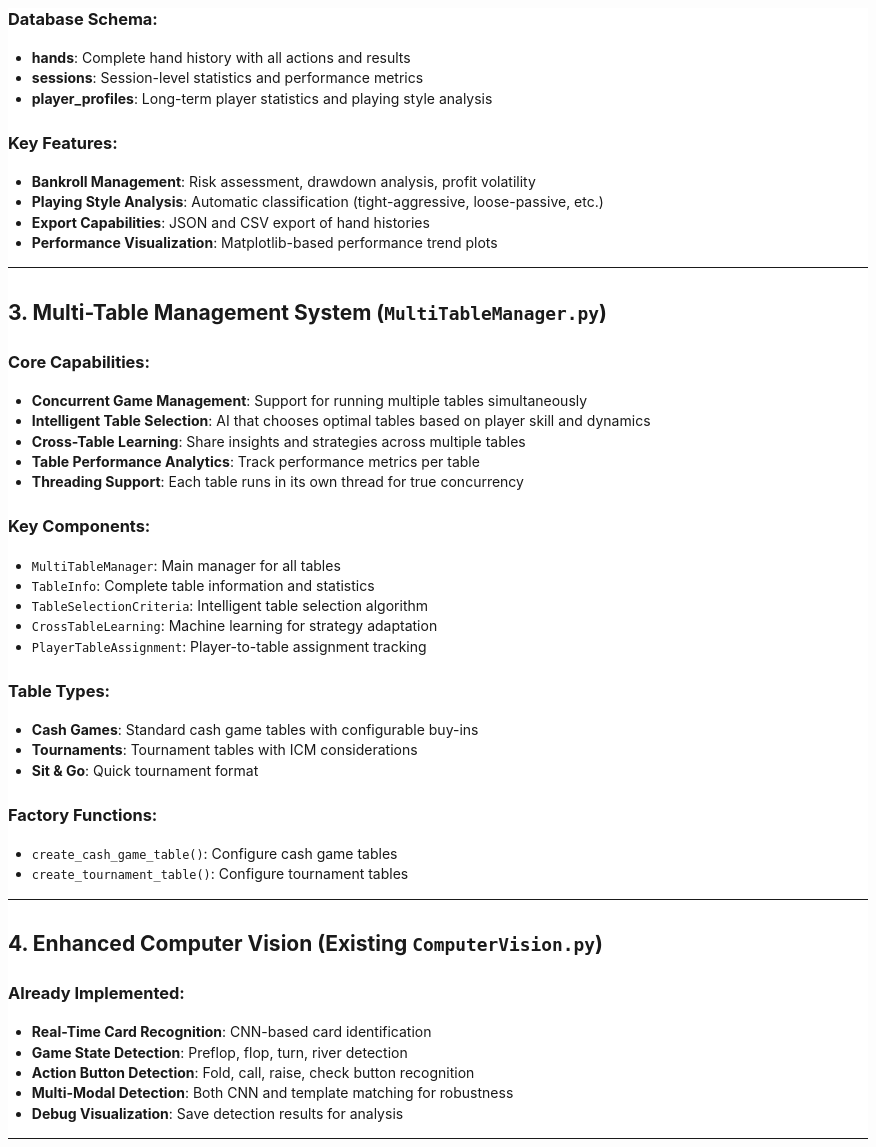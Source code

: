 ### Database Schema:
- **hands**: Complete hand history with all actions and results
- **sessions**: Session-level statistics and performance metrics
- **player_profiles**: Long-term player statistics and playing style analysis

### Key Features:
- **Bankroll Management**: Risk assessment, drawdown analysis, profit volatility
- **Playing Style Analysis**: Automatic classification (tight-aggressive, loose-passive, etc.)
- **Export Capabilities**: JSON and CSV export of hand histories
- **Performance Visualization**: Matplotlib-based performance trend plots

---

## 3. **Multi-Table Management System** (`MultiTableManager.py`)

### Core Capabilities:
- **Concurrent Game Management**: Support for running multiple tables simultaneously
- **Intelligent Table Selection**: AI that chooses optimal tables based on player skill and dynamics
- **Cross-Table Learning**: Share insights and strategies across multiple tables
- **Table Performance Analytics**: Track performance metrics per table
- **Threading Support**: Each table runs in its own thread for true concurrency

### Key Components:
- `MultiTableManager`: Main manager for all tables
- `TableInfo`: Complete table information and statistics
- `TableSelectionCriteria`: Intelligent table selection algorithm
- `CrossTableLearning`: Machine learning for strategy adaptation
- `PlayerTableAssignment`: Player-to-table assignment tracking

### Table Types:
- **Cash Games**: Standard cash game tables with configurable buy-ins
- **Tournaments**: Tournament tables with ICM considerations
- **Sit & Go**: Quick tournament format

### Factory Functions:
- `create_cash_game_table()`: Configure cash game tables
- `create_tournament_table()`: Configure tournament tables

---

## 4. **Enhanced Computer Vision** (Existing `ComputerVision.py`)

### Already Implemented:
- **Real-Time Card Recognition**: CNN-based card identification
- **Game State Detection**: Preflop, flop, turn, river detection
- **Action Button Detection**: Fold, call, raise, check button recognition
- **Multi-Modal Detection**: Both CNN and template matching for robustness
- **Debug Visualization**: Save detection results for analysis

---